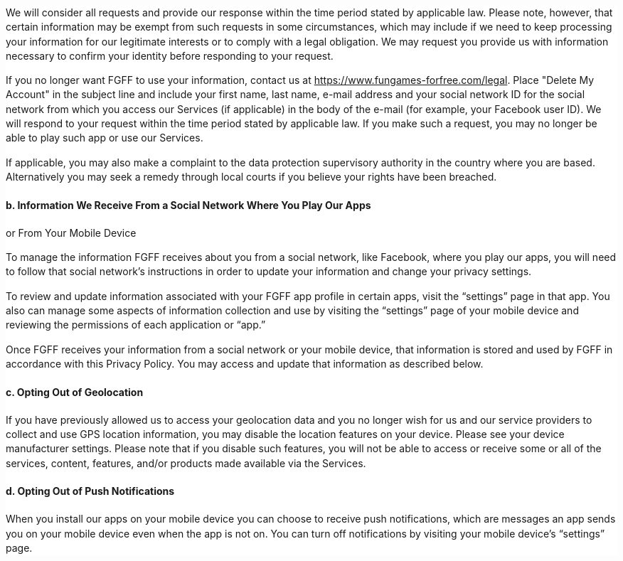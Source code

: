 We will consider all requests and provide our response within the time period
stated by applicable law. Please note, however, that certain information may
be exempt from such requests in some circumstances, which may include if we
need to keep processing your information for our legitimate interests or to
comply with a legal obligation. We may request you provide us with information
necessary to confirm your identity before responding to your request.

If you no longer want FGFF to use your information, contact us at
https://www.fungames-forfree.com/legal. Place "Delete My Account" in the
subject line and include your first name, last name, e-mail address and your
social network ID for the social network from which you access our Services
(if applicable) in the body of the e-mail (for example, your Facebook user
ID). We will respond to your request within the time period stated by
applicable law. If you make such a request, you may no longer be able to play
such app or use our Services.

If applicable, you may also make a complaint to the data protection
supervisory authority in the country where you are based. Alternatively you
may seek a remedy through local courts if you believe your rights have been
breached.

#### b. Information We Receive From a Social Network Where You Play Our Apps
or From Your Mobile Device

To manage the information FGFF receives about you from a social network, like
Facebook, where you play our apps, you will need to follow that social
network’s instructions in order to update your information and change your
privacy settings.

To review and update information associated with your FGFF app profile in
certain apps, visit the “settings” page in that app. You also can manage some
aspects of information collection and use by visiting the “settings” page of
your mobile device and reviewing the permissions of each application or “app.”

Once FGFF receives your information from a social network or your mobile
device, that information is stored and used by FGFF in accordance with this
Privacy Policy. You may access and update that information as described below.

#### c. Opting Out of Geolocation

If you have previously allowed us to access your geolocation data and you no
longer wish for us and our service providers to collect and use GPS location
information, you may disable the location features on your device. Please see
your device manufacturer settings. Please note that if you disable such
features, you will not be able to access or receive some or all of the
services, content, features, and/or products made available via the Services.

#### d. Opting Out of Push Notifications

When you install our apps on your mobile device you can choose to receive push
notifications, which are messages an app sends you on your mobile device even
when the app is not on. You can turn off notifications by visiting your mobile
device’s “settings” page.
